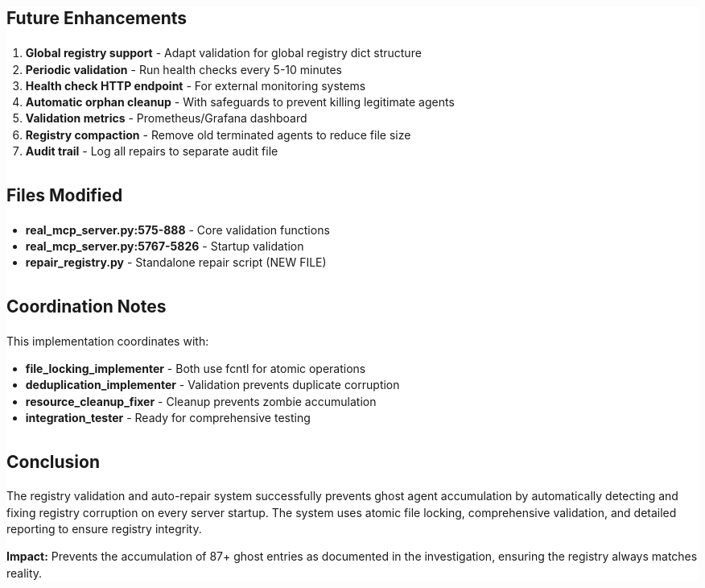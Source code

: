 ## Future Enhancements

1. **Global registry support** - Adapt validation for global registry dict structure
2. **Periodic validation** - Run health checks every 5-10 minutes
3. **Health check HTTP endpoint** - For external monitoring systems
4. **Automatic orphan cleanup** - With safeguards to prevent killing legitimate agents
5. **Validation metrics** - Prometheus/Grafana dashboard
6. **Registry compaction** - Remove old terminated agents to reduce file size
7. **Audit trail** - Log all repairs to separate audit file

## Files Modified

- **real_mcp_server.py:575-888** - Core validation functions
- **real_mcp_server.py:5767-5826** - Startup validation
- **repair_registry.py** - Standalone repair script (NEW FILE)

## Coordination Notes

This implementation coordinates with:
- **file_locking_implementer** - Both use fcntl for atomic operations
- **deduplication_implementer** - Validation prevents duplicate corruption
- **resource_cleanup_fixer** - Cleanup prevents zombie accumulation
- **integration_tester** - Ready for comprehensive testing

## Conclusion

The registry validation and auto-repair system successfully prevents ghost agent accumulation by automatically detecting and fixing registry corruption on every server startup. The system uses atomic file locking, comprehensive validation, and detailed reporting to ensure registry integrity.

**Impact:** Prevents the accumulation of 87+ ghost entries as documented in the investigation, ensuring the registry always matches reality.
